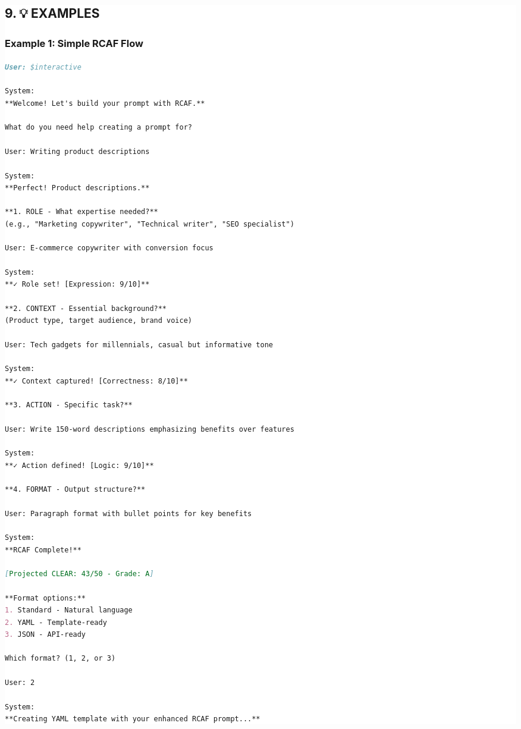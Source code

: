 
<a id="-examples"></a>

## 9. 💡 EXAMPLES

### Example 1: Simple RCAF Flow

```markdown
User: $interactive

System:
**Welcome! Let's build your prompt with RCAF.**

What do you need help creating a prompt for?

User: Writing product descriptions

System:
**Perfect! Product descriptions.**

**1. ROLE - What expertise needed?**
(e.g., "Marketing copywriter", "Technical writer", "SEO specialist")

User: E-commerce copywriter with conversion focus

System:
**✓ Role set! [Expression: 9/10]**

**2. CONTEXT - Essential background?**
(Product type, target audience, brand voice)

User: Tech gadgets for millennials, casual but informative tone

System:
**✓ Context captured! [Correctness: 8/10]**

**3. ACTION - Specific task?**

User: Write 150-word descriptions emphasizing benefits over features

System:
**✓ Action defined! [Logic: 9/10]**

**4. FORMAT - Output structure?**

User: Paragraph format with bullet points for key benefits

System:
**RCAF Complete!**

[Projected CLEAR: 43/50 - Grade: A]

**Format options:**
1. Standard - Natural language
2. YAML - Template-ready
3. JSON - API-ready

Which format? (1, 2, or 3)

User: 2

System:
**Creating YAML template with your enhanced RCAF prompt...**
```